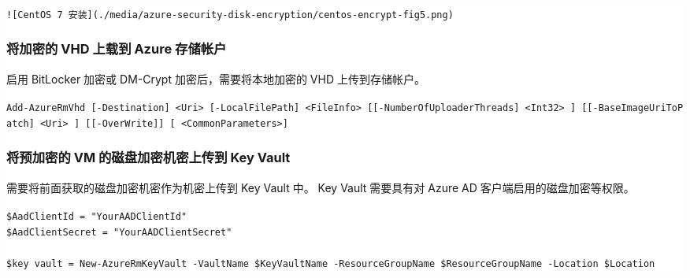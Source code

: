     ![CentOS 7 安装](./media/azure-security-disk-encryption/centos-encrypt-fig5.png)

### <a name="upload-encrypted-vhd-to-an-azure-storage-account"></a>将加密的 VHD 上载到 Azure 存储帐户
启用 BitLocker 加密或 DM-Crypt 加密后，需要将本地加密的 VHD 上传到存储帐户。

    Add-AzureRmVhd [-Destination] <Uri> [-LocalFilePath] <FileInfo> [[-NumberOfUploaderThreads] <Int32> ] [[-BaseImageUriToPatch] <Uri> ] [[-OverWrite]] [ <CommonParameters>]

### <a name="upload-the-disk-encryption-secret-for-the-pre-encrypted-vm-to-your-key-vault"></a>将预加密的 VM 的磁盘加密机密上传到 Key Vault
需要将前面获取的磁盘加密机密作为机密上传到 Key Vault 中。 Key Vault 需要具有对 Azure AD 客户端启用的磁盘加密等权限。

    $AadClientId = "YourAADClientId"
    $AadClientSecret = "YourAADClientSecret"

    $key vault = New-AzureRmKeyVault -VaultName $KeyVaultName -ResourceGroupName $ResourceGroupName -Location $Location
